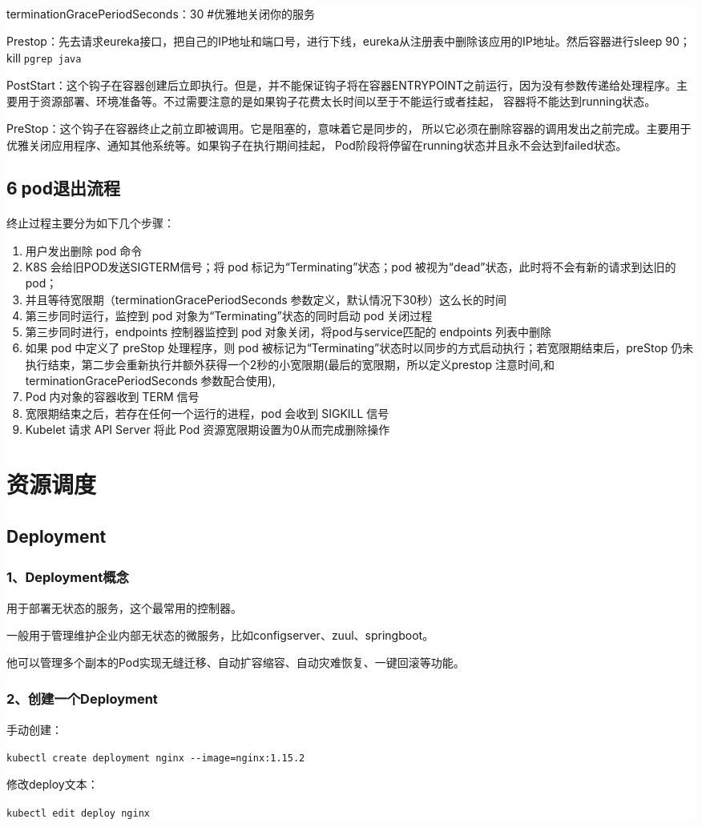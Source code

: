 ```yaml
```

terminationGracePeriodSeconds：30  #优雅地关闭你的服务

Prestop：先去请求eureka接口，把自己的IP地址和端口号，进行下线，eureka从注册表中删除该应用的IP地址。然后容器进行sleep 90；kill `pgrep java`



PostStart：这个钩子在容器创建后立即执行。但是，并不能保证钩子将在容器ENTRYPOINT之前运行，因为没有参数传递给处理程序。主要用于资源部署、环境准备等。不过需要注意的是如果钩子花费太长时间以至于不能运行或者挂起， 容器将不能达到running状态。

PreStop：这个钩子在容器终止之前立即被调用。它是阻塞的，意味着它是同步的， 所以它必须在删除容器的调用发出之前完成。主要用于优雅关闭应用程序、通知其他系统等。如果钩子在执行期间挂起， Pod阶段将停留在running状态并且永不会达到failed状态。



## 6 pod退出流程

终止过程主要分为如下几个步骤：

1. 用户发出删除 pod 命令
2. K8S 会给旧POD发送SIGTERM信号；将 pod 标记为“Terminating”状态；pod 被视为“dead”状态，此时将不会有新的请求到达旧的pod；
3. 并且等待宽限期（terminationGracePeriodSeconds 参数定义，默认情况下30秒）这么长的时间
4. 第三步同时运行，监控到 pod 对象为“Terminating”状态的同时启动 pod 关闭过程
5. 第三步同时进行，endpoints 控制器监控到 pod 对象关闭，将pod与service匹配的 endpoints 列表中删除
6. 如果 pod 中定义了 preStop 处理程序，则 pod 被标记为“Terminating”状态时以同步的方式启动执行；若宽限期结束后，preStop 仍未执行结束，第二步会重新执行并额外获得一个2秒的小宽限期(最后的宽限期，所以定义prestop 注意时间,和terminationGracePeriodSeconds 参数配合使用),
7. Pod 内对象的容器收到 TERM 信号
8. 宽限期结束之后，若存在任何一个运行的进程，pod 会收到 SIGKILL 信号
9. Kubelet 请求 API Server 将此 Pod 资源宽限期设置为0从而完成删除操作



# 资源调度

## Deployment

### 1、Deployment概念

用于部署无状态的服务，这个最常用的控制器。

一般用于管理维护企业内部无状态的微服务，比如configserver、zuul、springboot。

他可以管理多个副本的Pod实现无缝迁移、自动扩容缩容、自动灾难恢复、一键回滚等功能。

### 2、创建一个Deployment

手动创建：

```
kubectl create deployment nginx --image=nginx:1.15.2
```

修改deploy文本：

```
kubectl edit deploy nginx
```
